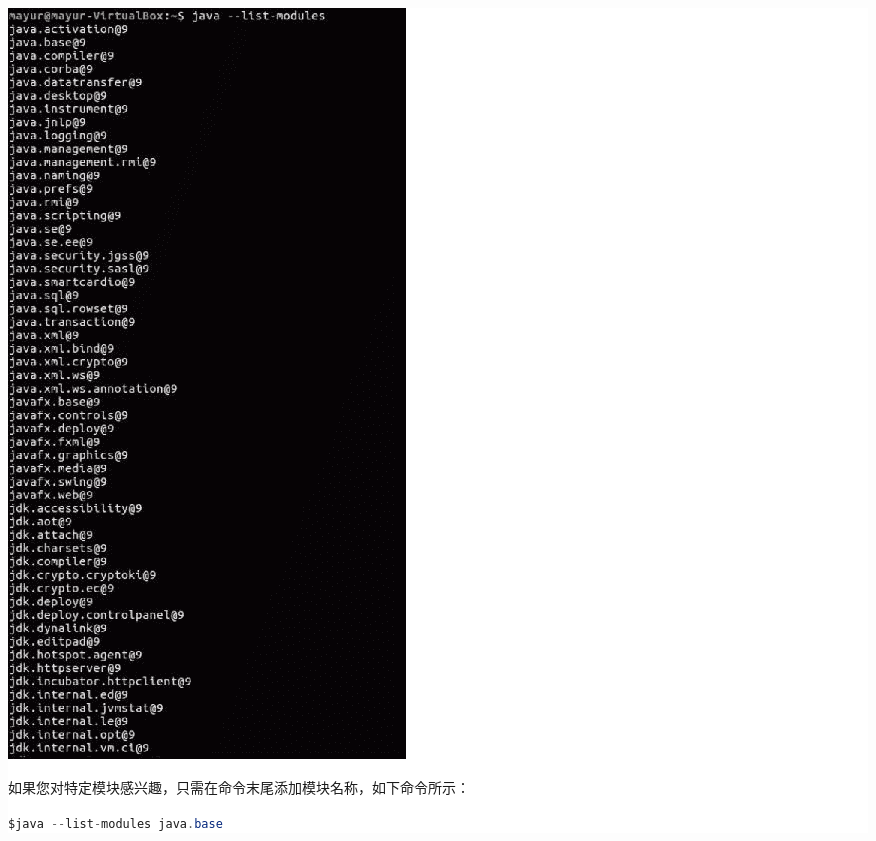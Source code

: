 ![Modular Development and Its Impact](img/01_01.jpg)

如果您对特定模块感兴趣，只需在命令末尾添加模块名称，如下命令所示：

```java
$java --list-modules java.base

```
